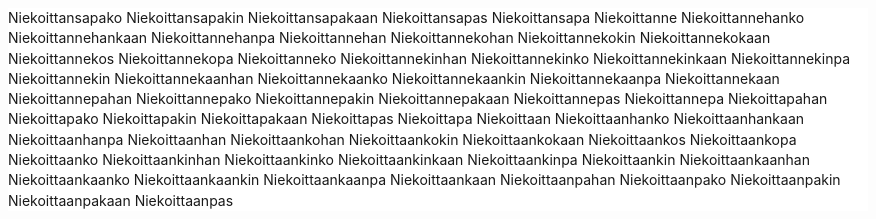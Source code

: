 Niekoittansapako
Niekoittansapakin
Niekoittansapakaan
Niekoittansapas
Niekoittansapa
Niekoittanne
Niekoittannehanko
Niekoittannehankaan
Niekoittannehanpa
Niekoittannehan
Niekoittannekohan
Niekoittannekokin
Niekoittannekokaan
Niekoittannekos
Niekoittannekopa
Niekoittanneko
Niekoittannekinhan
Niekoittannekinko
Niekoittannekinkaan
Niekoittannekinpa
Niekoittannekin
Niekoittannekaanhan
Niekoittannekaanko
Niekoittannekaankin
Niekoittannekaanpa
Niekoittannekaan
Niekoittannepahan
Niekoittannepako
Niekoittannepakin
Niekoittannepakaan
Niekoittannepas
Niekoittannepa
Niekoittapahan
Niekoittapako
Niekoittapakin
Niekoittapakaan
Niekoittapas
Niekoittapa
Niekoittaan
Niekoittaanhanko
Niekoittaanhankaan
Niekoittaanhanpa
Niekoittaanhan
Niekoittaankohan
Niekoittaankokin
Niekoittaankokaan
Niekoittaankos
Niekoittaankopa
Niekoittaanko
Niekoittaankinhan
Niekoittaankinko
Niekoittaankinkaan
Niekoittaankinpa
Niekoittaankin
Niekoittaankaanhan
Niekoittaankaanko
Niekoittaankaankin
Niekoittaankaanpa
Niekoittaankaan
Niekoittaanpahan
Niekoittaanpako
Niekoittaanpakin
Niekoittaanpakaan
Niekoittaanpas